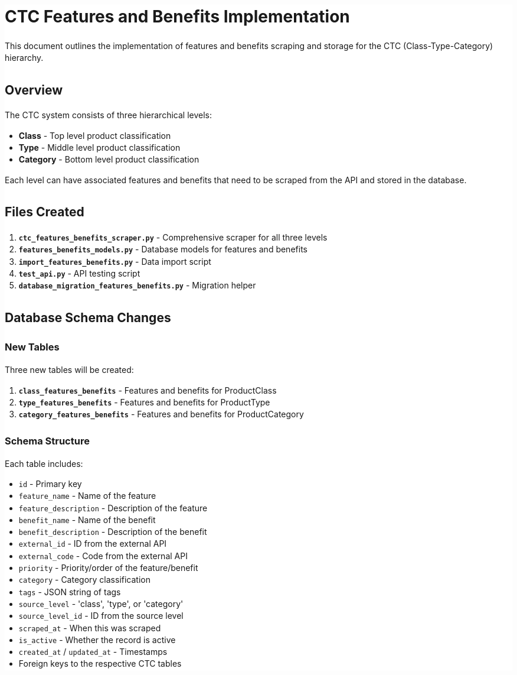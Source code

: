 # CTC Features and Benefits Implementation

This document outlines the implementation of features and benefits scraping and storage for the CTC (Class-Type-Category) hierarchy.

## Overview

The CTC system consists of three hierarchical levels:
- **Class** - Top level product classification
- **Type** - Middle level product classification  
- **Category** - Bottom level product classification

Each level can have associated features and benefits that need to be scraped from the API and stored in the database.

## Files Created

1. **`ctc_features_benefits_scraper.py`** - Comprehensive scraper for all three levels
2. **`features_benefits_models.py`** - Database models for features and benefits
3. **`import_features_benefits.py`** - Data import script
4. **`test_api.py`** - API testing script
5. **`database_migration_features_benefits.py`** - Migration helper

## Database Schema Changes

### New Tables

Three new tables will be created:

1. **`class_features_benefits`** - Features and benefits for ProductClass
2. **`type_features_benefits`** - Features and benefits for ProductType  
3. **`category_features_benefits`** - Features and benefits for ProductCategory

### Schema Structure

Each table includes:
- `id` - Primary key
- `feature_name` - Name of the feature
- `feature_description` - Description of the feature
- `benefit_name` - Name of the benefit
- `benefit_description` - Description of the benefit
- `external_id` - ID from the external API
- `external_code` - Code from the external API
- `priority` - Priority/order of the feature/benefit
- `category` - Category classification
- `tags` - JSON string of tags
- `source_level` - 'class', 'type', or 'category'
- `source_level_id` - ID from the source level
- `scraped_at` - When this was scraped
- `is_active` - Whether the record is active
- `created_at` / `updated_at` - Timestamps
- Foreign keys to the respective CTC tables
